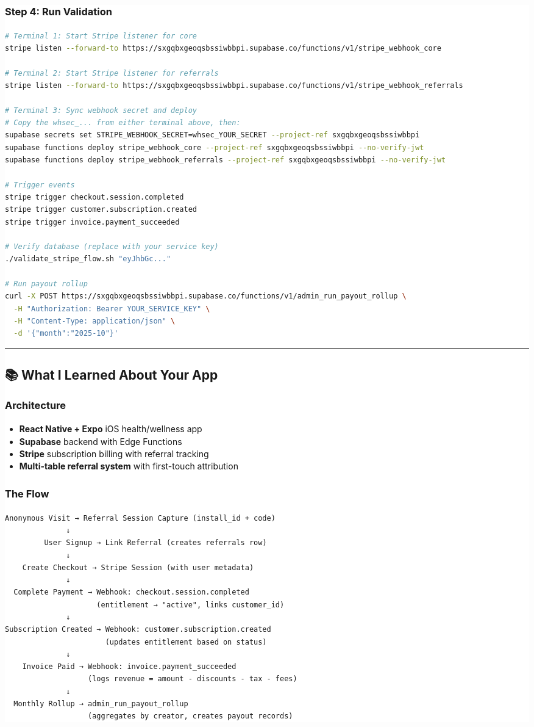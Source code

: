 ### Step 4: Run Validation
```bash
# Terminal 1: Start Stripe listener for core
stripe listen --forward-to https://sxgqbxgeoqsbssiwbbpi.supabase.co/functions/v1/stripe_webhook_core

# Terminal 2: Start Stripe listener for referrals
stripe listen --forward-to https://sxgqbxgeoqsbssiwbbpi.supabase.co/functions/v1/stripe_webhook_referrals

# Terminal 3: Sync webhook secret and deploy
# Copy the whsec_... from either terminal above, then:
supabase secrets set STRIPE_WEBHOOK_SECRET=whsec_YOUR_SECRET --project-ref sxgqbxgeoqsbssiwbbpi
supabase functions deploy stripe_webhook_core --project-ref sxgqbxgeoqsbssiwbbpi --no-verify-jwt
supabase functions deploy stripe_webhook_referrals --project-ref sxgqbxgeoqsbssiwbbpi --no-verify-jwt

# Trigger events
stripe trigger checkout.session.completed
stripe trigger customer.subscription.created
stripe trigger invoice.payment_succeeded

# Verify database (replace with your service key)
./validate_stripe_flow.sh "eyJhbGc..."

# Run payout rollup
curl -X POST https://sxgqbxgeoqsbssiwbbpi.supabase.co/functions/v1/admin_run_payout_rollup \
  -H "Authorization: Bearer YOUR_SERVICE_KEY" \
  -H "Content-Type: application/json" \
  -d '{"month":"2025-10"}'
```

---

## 📚 What I Learned About Your App

### Architecture
- **React Native + Expo** iOS health/wellness app
- **Supabase** backend with Edge Functions
- **Stripe** subscription billing with referral tracking
- **Multi-table referral system** with first-touch attribution

### The Flow
```
Anonymous Visit → Referral Session Capture (install_id + code)
              ↓
         User Signup → Link Referral (creates referrals row)
              ↓
    Create Checkout → Stripe Session (with user metadata)
              ↓
  Complete Payment → Webhook: checkout.session.completed
                     (entitlement → "active", links customer_id)
              ↓
Subscription Created → Webhook: customer.subscription.created
                       (updates entitlement based on status)
              ↓
    Invoice Paid → Webhook: invoice.payment_succeeded
                   (logs revenue = amount - discounts - tax - fees)
              ↓
  Monthly Rollup → admin_run_payout_rollup
                   (aggregates by creator, creates payout records)
```
